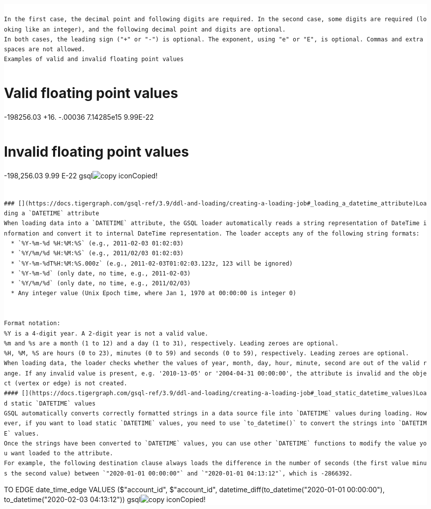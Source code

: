 ```

In the first case, the decimal point and following digits are required. In the second case, some digits are required (looking like an integer), and the following decimal point and digits are optional.
In both cases, the leading sign ("+" or "-") is optional. The exponent, using "e" or "E", is optional. Commas and extra spaces are not allowed.
Examples of valid and invalid floating point values
```
# Valid floating point values
-198256.03
+16.
-.00036
7.14285e15
9.99E-22

# Invalid floating point values
-198,256.03
9.99 E-22
gsql![copy icon](https://docs.tigergraph.com/_/img/octicons-16.svg#view-clippy)Copied!

```

### [](https://docs.tigergraph.com/gsql-ref/3.9/ddl-and-loading/creating-a-loading-job#_loading_a_datetime_attribute)Loading a `DATETIME` attribute
When loading data into a `DATETIME` attribute, the GSQL loader automatically reads a string representation of DateTime information and convert it to internal DateTime representation. The loader accepts any of the following string formats:
  * `%Y-%m-%d %H:%M:%S` (e.g., 2011-02-03 01:02:03)
  * `%Y/%m/%d %H:%M:%S` (e.g., 2011/02/03 01:02:03)
  * `%Y-%m-%dT%H:%M:%S.000z` (e.g., 2011-02-03T01:02:03.123z, 123 will be ignored)
  * `%Y-%m-%d` (only date, no time, e.g., 2011-02-03)
  * `%Y/%m/%d` (only date, no time, e.g., 2011/02/03)
  * Any integer value (Unix Epoch time, where Jan 1, 1970 at 00:00:00 is integer 0)


Format notation:
%Y is a 4-digit year. A 2-digit year is not a valid value.
%m and %s are a month (1 to 12) and a day (1 to 31), respectively. Leading zeroes are optional.
%H, %M, %S are hours (0 to 23), minutes (0 to 59) and seconds (0 to 59), respectively. Leading zeroes are optional.
When loading data, the loader checks whether the values of year, month, day, hour, minute, second are out of the valid range. If any invalid value is present, e.g. '2010-13-05' or '2004-04-31 00:00:00', the attribute is invalid and the object (vertex or edge) is not created.
#### [](https://docs.tigergraph.com/gsql-ref/3.9/ddl-and-loading/creating-a-loading-job#_load_static_datetime_values)Load static `DATETIME` values
GSQL automatically converts correctly formatted strings in a data source file into `DATETIME` values during loading. However, if you want to load static `DATETIME` values, you need to use `to_datetime()` to convert the strings into `DATETIME` values.
Once the strings have been converted to `DATETIME` values, you can use other `DATETIME` functions to modify the value you want loaded to the attribute.
For example, the following destination clause always loads the difference in the number of seconds (the first value minus the second value) between `"2020-01-01 00:00:00"` and `"2020-01-01 04:13:12"`, which is -2866392.
```
TO EDGE date_time_edge VALUES ($"account_id", $"account_id",
    datetime_diff(to_datetime("2020-01-01 00:00:00"), to_datetime("2020-02-03 04:13:12"))
gsql![copy icon](https://docs.tigergraph.com/_/img/octicons-16.svg#view-clippy)Copied!

